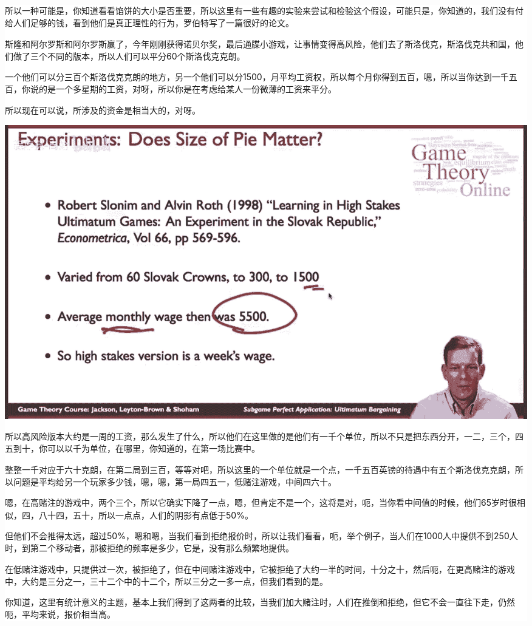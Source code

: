 所以一种可能是，你知道看看馅饼的大小是否重要，所以这里有一些有趣的实验来尝试和检验这个假设，可能只是，你知道的，我们没有付给人们足够的钱，看到他们是真正理性的行为，罗伯特写了一篇很好的论文。

斯隆和阿尔罗斯和阿尔罗斯赢了，今年刚刚获得诺贝尔奖，最后通牒小游戏，让事情变得高风险，他们去了斯洛伐克，斯洛伐克共和国，他们做了三个不同的版本，所以人们可以平分60个斯洛伐克克朗。

一个他们可以分三百个斯洛伐克克朗的地方，另一个他们可以分1500，月平均工资权，所以每个月你得到五百，嗯，所以当你达到一千五百，你说的是一个多星期的工资，对呀，所以你是在考虑给某人一份微薄的工资来平分。

所以现在可以说，所涉及的资金是相当大的，对呀。

![](img/449e690f7127b2fc30897c8793cd5790_27.png)

所以高风险版本大约是一周的工资，那么发生了什么，所以他们在这里做的是他们有一千个单位，所以不只是把东西分开，一二，三个，四五到十，你可以以千为单位，在哪里，你知道的，在第一场比赛中。

整整一千对应于六十克朗，在第二局到三百，等等对吧，所以这里的一个单位就是一个点，一千五百英镑的待遇中有五个斯洛伐克克朗，所以问题是平均给另一个玩家多少钱，嗯，嗯，第一局四五一，低赌注游戏，中间四六十。

嗯，在高赌注的游戏中，两个三个，所以它确实下降了一点，嗯，但肯定不是一个，这将是对，呃，当你看中间值的时候，他们65岁时很相似，四，八十四，五十，所以一点点，人们的阴影有点低于50%。

但他们不会推得太远，超过50%，嗯和嗯，当我们看到拒绝报价时，所以让我们看看，呃，举个例子，当人们在1000人中提供不到250人时，到第二个移动者，那被拒绝的频率是多少，它是，没有那么频繁地提供。

在低赌注游戏中，只提供过一次，被拒绝了，但在中间赌注游戏中，它被拒绝了大约一半的时间，十分之十，然后呃，在更高赌注的游戏中，大约是三分之一，三十二个中的十二个，所以三分之一多一点，但我们看到的是。

你知道，这里有统计意义的主题，基本上我们得到了这两者的比较，当我们加大赌注时，人们在推倒和拒绝，但它不会一直往下走，仍然呃，平均来说，报价相当高。


